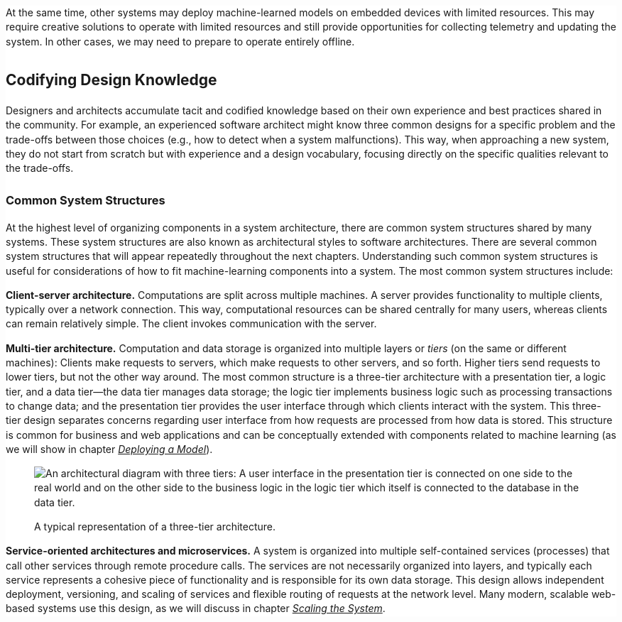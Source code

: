 At the same time, other systems may deploy machine-learned models on  embedded devices with limited resources. This may require creative solutions to operate with limited resources and still provide opportunities for collecting telemetry and updating the system. In other cases, we may need to prepare to operate entirely offline.

## Codifying Design Knowledge

Designers and architects accumulate tacit and codified knowledge based on their own experience and best practices shared in the community. For example, an experienced software architect might know three common designs for a specific problem and the trade-offs between those choices (e.g., how to detect when a system malfunctions). This way, when approaching a new system, they do not start from scratch but with experience and a design vocabulary, focusing directly on the specific qualities relevant to the trade-offs.

### Common System Structures

At the highest level of organizing components in a system architecture, there are common system structures shared by many systems. These system structures are also known as architectural styles to software architectures. There are several common system structures that will appear repeatedly throughout the next chapters. Understanding such common system structures is useful for considerations of how to fit machine-learning components into a system. The most common system structures include: 

**Client-server architecture.**
 Computations are split across multiple machines. A server provides functionality to multiple clients, typically over a network connection. This way, computational resources can be shared centrally for many users, whereas clients can remain relatively simple. The client invokes communication with the server. 

**Multi-tier architecture.**
 Computation and data storage is organized into multiple layers or *tiers* (on the same or different machines): Clients make requests to servers, which make requests to other servers, and so forth. Higher tiers send requests to lower tiers, but not the other way around. The most common structure is a three-tier architecture with a presentation tier, a logic tier, and a data tier—the data tier manages data storage; the logic tier implements business logic such as processing transactions to change data; and the presentation tier provides the user interface through which clients interact with the system. This three-tier design separates concerns regarding user interface from how requests are processed from how data is stored. This structure is common for business and web applications and can be conceptually extended with components related to machine learning (as we will show in chapter *[Deploying a Model](10-deploying-a-model.md)*).

<figure>

![An architectural diagram with three tiers: A user interface in the presentation tier is connected on one side to the real world and on the other side to the business logic in the logic tier which itself is connected to the database in the data tier.](./img/08-3tier.svg)

<figcaption>

A typical representation of a three-tier architecture.

</figcaption>
</figure>

**Service-oriented architectures and microservices.**
 A system is organized into multiple self-contained services (processes) that call other services through remote procedure calls. The services are not necessarily organized into layers, and typically each service represents a cohesive piece of functionality and is responsible for its own data storage. This design allows independent deployment, versioning, and scaling of services and flexible routing of requests at the network level. Many modern, scalable web-based systems use this design, as we will discuss in chapter *[Scaling the System](12-scaling-the-system.md)*. 
